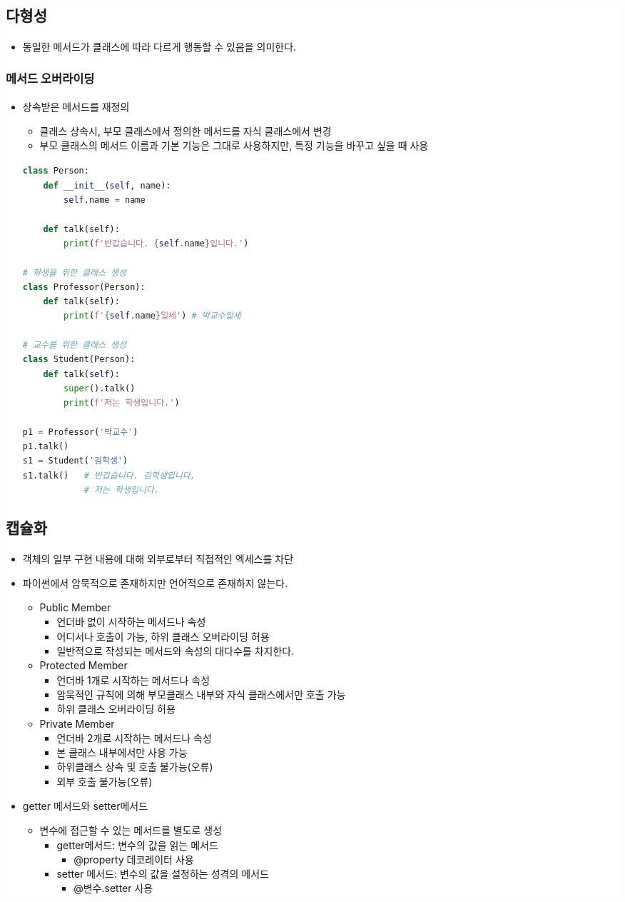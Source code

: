 ## 다형성

- 동일한 메서드가 클래스에 따라 다르게 행동할 수 있음을 의미한다.

### 메서드 오버라이딩

- 상속받은 메서드를 재정의
    - 클래스 상속시, 부모 클래스에서 정의한 메서드를 자식 클래스에서 변경
    - 부모 클래스의 메서드 이름과 기본 기능은 그대로 사용하지만, 특정 기능을 바꾸고 싶을 때 사용
    
    ```python
    class Person:
        def __init__(self, name):
            self.name = name
    
        def talk(self):
            print(f'반갑습니다. {self.name}입니다.')
    
    # 학생을 위한 클래스 생성
    class Professor(Person):
        def talk(self):
            print(f'{self.name}일세') # 박교수일세
    
    # 교수를 위한 클래스 생성
    class Student(Person):
        def talk(self):
            super().talk()
            print(f'저는 학생입니다.')
    
    p1 = Professor('박교수')
    p1.talk()
    s1 = Student('김학생')
    s1.talk()   # 반갑습니다. 김학생입니다.
                # 저는 학생입니다.
    ```
    

## 캡슐화

- 객체의 일부 구현 내용에 대해 외부로부터 직접적인 엑세스를 차단
- 파이썬에서 암묵적으로 존재하지만 언어적으로 존재하지 않는다.
    - Public Member
        - 언더바 없이 시작하는 메서드나 속성
        - 어디서나 호출이 가능, 하위 클래스 오버라이딩 허용
        - 일반적으로 작성되는 메서드와 속성의 대다수를 차지한다.
    - Protected Member
        - 언더바 1개로 시작하는 메서드나 속성
        - 암묵적인 규칙에 의해 부모클래스 내부와 자식 클래스에서만 호출 가능
        - 하위 클래스 오버라이딩 허용
    - Private Member
        - 언더바 2개로 시작하는 메서드나 속성
        - 본 클래스 내부에서만 사용 가능
        - 하위클래스 상속 및 호출 불가능(오류)
        - 외부 호출 불가능(오류)
        
- getter 메서드와 setter메서드
    - 변수에 접근할 수 있는 메서드를 별도로 생성
        - getter메서드: 변수의 값을 읽는 메서드
            - @property 데코레이터 사용
        - setter 메서드: 변수의 값을 설정하는 성격의 메서드
            - @변수.setter 사용
